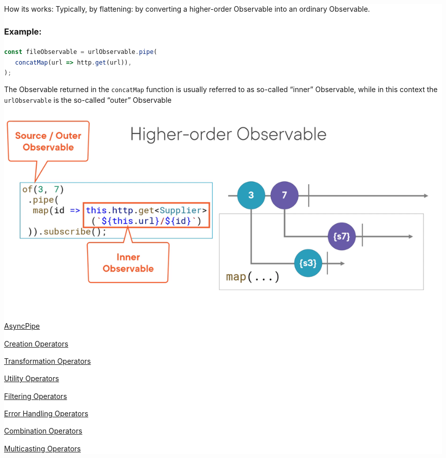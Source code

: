 How its works: Typically, by flattening: by converting a higher-order Observable into an ordinary Observable.

### Example:

```jsx
const fileObservable = urlObservable.pipe(
   concatMap(url => http.get(url)),
);
```

The Observable returned in the `concatMap` function is usually referred to as so-called “inner” Observable, while in this context the `urlObservable` is the so-called “outer” Observable

![Untitled](RxJS%207f4d2339eae94a4690fa56ac7c989547/Untitled.png)

[AsyncPipe](RxJS%207f4d2339eae94a4690fa56ac7c989547/AsyncPipe%200ae6b6b8f0cb429cbc0f858cf1a9dca6.md)

[Creation Operators](RxJS%207f4d2339eae94a4690fa56ac7c989547/Creation%20Operators%204e47445a76254e61954ffc30a5d659c6.md)

[Transformation Operators](RxJS%207f4d2339eae94a4690fa56ac7c989547/Transformation%20Operators%20efc98a31a3f8450f918fa07cb0200071.md)

[Utility Operators](RxJS%207f4d2339eae94a4690fa56ac7c989547/Utility%20Operators%207d281c8836e5467ba3f1bae7c7725978.md)

[Filtering Operators](RxJS%207f4d2339eae94a4690fa56ac7c989547/Filtering%20Operators%200b9b82c8de244246af3532d069ad09fc.md)

[Error Handling Operators](RxJS%207f4d2339eae94a4690fa56ac7c989547/Error%20Handling%20Operators%203d2c9e7255a040be91f483deef3df310.md)

[Combination Operators](RxJS%207f4d2339eae94a4690fa56ac7c989547/Combination%20Operators%207160305ae4ba45c7884854050a58619f.md)

[Multicasting Operators](RxJS%207f4d2339eae94a4690fa56ac7c989547/Multicasting%20Operators%20c1ae1093c65b4ec4b2a64983c905524e.md)